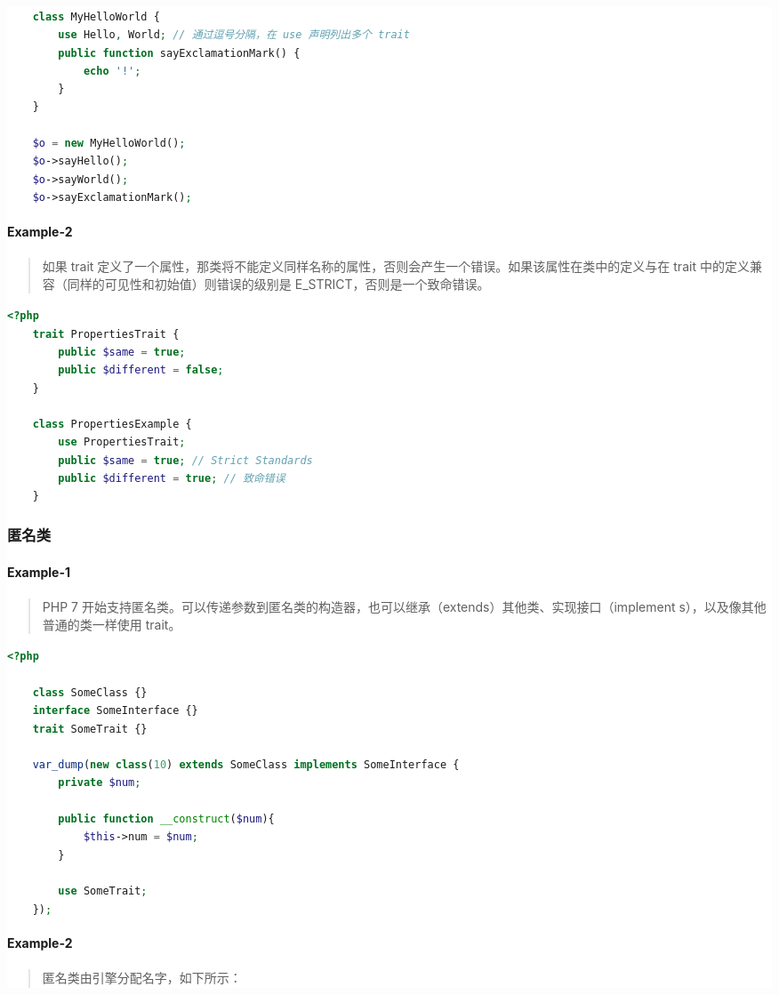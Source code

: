 ```php
    class MyHelloWorld {
        use Hello, World; // 通过逗号分隔，在 use 声明列出多个 trait
        public function sayExclamationMark() {
            echo '!';
        }
    }
	
    $o = new MyHelloWorld();
    $o->sayHello();
    $o->sayWorld();
    $o->sayExclamationMark();


```
#### Example-2

> 如果 trait 定义了一个属性，那类将不能定义同样名称的属性，否则会产生一个错误。如果该属性在类中的定义与在 trait 中的定义兼容（同样的可见性和初始值）则错误的级别是 E_STRICT，否则是一个致命错误。 

```php
<?php
    trait PropertiesTrait {
        public $same = true;
        public $different = false;
    }
	
    class PropertiesExample {
        use PropertiesTrait;
        public $same = true; // Strict Standards
        public $different = true; // 致命错误
    }


```

### 匿名类
#### Example-1

> PHP 7 开始支持匿名类。可以传递参数到匿名类的构造器，也可以继承（extends）其他类、实现接口（implement s），以及像其他普通的类一样使用 trait。

```php
<?php

    class SomeClass {}
    interface SomeInterface {}
    trait SomeTrait {}

    var_dump(new class(10) extends SomeClass implements SomeInterface {
        private $num;

        public function __construct($num){
            $this->num = $num;
        }

        use SomeTrait;
    }); 


```
#### Example-2
> 匿名类由引擎分配名字，如下所示：
